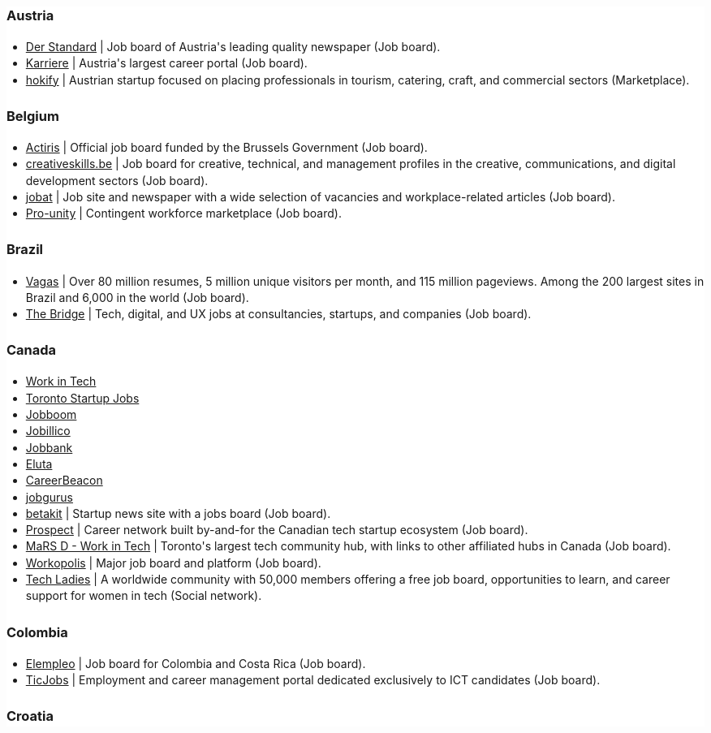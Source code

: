 ### Austria

- [Der Standard](https://jobs.derstandard.at/) | Job board of Austria's leading quality newspaper (Job board).
- [Karriere](https://www.karriere.at/) | Austria's largest career portal (Job board).
- [hokify](https://hokify.at/) | Austrian startup focused on placing professionals in tourism, catering, craft, and commercial sectors (Marketplace).

### Belgium

- [Actiris](http://www.actiris.be/) | Official job board funded by the Brussels Government (Job board).
- [creativeskills.be](https://www.creativeskills.be/) | Job board for creative, technical, and management profiles in the creative, communications, and digital development sectors (Job board).
- [jobat](https://www.jobat.be/en) | Job site and newspaper with a wide selection of vacancies and workplace-related articles (Job board).
- [Pro-unity](https://www.pro-unity.com/) | Contingent workforce marketplace (Job board).

### Brazil

- [Vagas](https://www.vagas.com.br/) | Over 80 million resumes, 5 million unique visitors per month, and 115 million pageviews. Among the 200 largest sites in Brazil and 6,000 in the world (Job board).
- [The Bridge](http://www.thebridge.social/) | Tech, digital, and UX jobs at consultancies, startups, and companies (Job board).

### Canada

- [Work in Tech](https://www.workintech.ca/)
- [Toronto Startup Jobs](https://to9to5.com/)
- [Jobboom](https://www.jobboom.com/en/job/)
- [Jobillico](https://www.jobillico.com/search-jobs)
- [Jobbank](https://www.jobbank.gc.ca/jobsearch/)
- [Eluta](https://www.eluta.ca/)
- [CareerBeacon](https://www.careerbeacon.com/)
- [jobgurus](https://ca.jobgurus.net/)
- [betakit](https://betakit.com/jobs/) | Startup news site with a jobs board (Job board).
- [Prospect](https://www.prospect.fyi/) | Career network built by-and-for the Canadian tech startup ecosystem (Job board).
- [MaRS D - Work in Tech](https://www.marsdd.com/work-in-tech/community-job-board/) | Toronto's largest tech community hub, with links to other affiliated hubs in Canada (Job board).
- [Workopolis](https://www.workopolis.com/en/) | Major job board and platform (Job board).
- [Tech Ladies](https://www.hiretechladies.com/) | A worldwide community with 50,000 members offering a free job board, opportunities to learn, and career support for women in tech (Social network).

### Colombia

- [Elempleo](https://elempleo.com/) | Job board for Colombia and Costa Rica (Job board).
- [TicJobs](https://ticjob.co/) | Employment and career management portal dedicated exclusively to ICT candidates (Job board).

### Croatia
